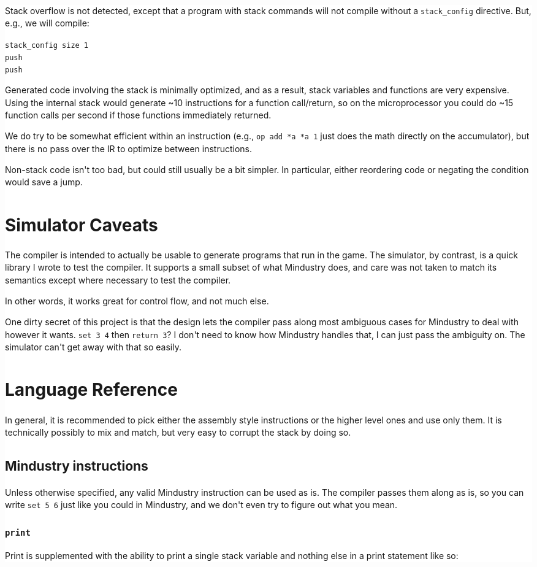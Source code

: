 Stack overflow is not detected, except that a program with stack commands will
not compile without a `stack_config` directive. But, e.g., we will compile:

```
stack_config size 1
push
push
```

Generated code involving the stack is minimally optimized, and as a result,
stack variables and functions are very expensive. Using the internal stack would
generate ~10 instructions for a function call/return, so on the microprocessor
you could do ~15 function calls per second if those functions immediately
returned.

We do try to be somewhat efficient within an instruction (e.g., `op add *a *a 1`
just does the math directly on the accumulator), but there is no pass over the
IR to optimize between instructions.

Non-stack code isn't too bad, but could still usually be a bit simpler. In
particular, either reordering code or negating the condition would save a jump.

# Simulator Caveats

The compiler is intended to actually be usable to generate programs that run in
the game. The simulator, by contrast, is a quick library I wrote to test the
compiler. It supports a small subset of what Mindustry does, and care was not
taken to match its semantics except where necessary to test the compiler.

In other words, it works great for control flow, and not much else.

One dirty secret of this project is that the design lets the compiler pass along
most ambiguous cases for Mindustry to deal with however it wants. `set 3 4` then
`return 3`? I don't need to know how Mindustry handles that, I can just pass the
ambiguity on. The simulator can't get away with that so easily.

# Language Reference

In general, it is recommended to pick either the assembly style instructions or
the higher level ones and use only them. It is technically possibly to mix and
match, but very easy to corrupt the stack by doing so.

## Mindustry instructions

Unless otherwise specified, any valid Mindustry instruction can be used as is.
The compiler passes them along as is, so you can write `set 5 6` just like you
could in Mindustry, and we don't even try to figure out what you mean.

### `print`

Print is supplemented with the ability to print a single stack variable and
nothing else in a print statement like so:
